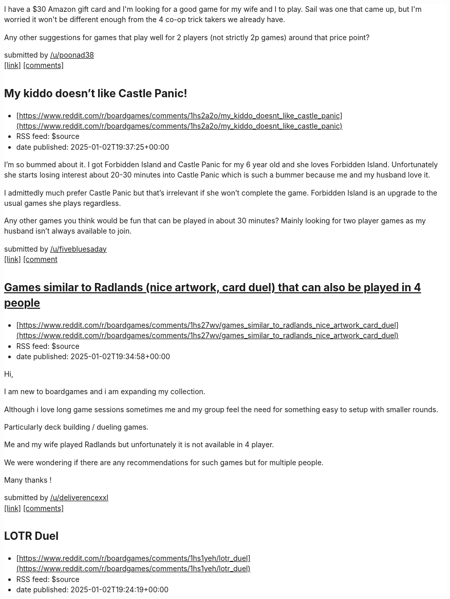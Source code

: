 <div class="md"><p>I have a $30 Amazon gift card and I&#39;m looking for a good game for my wife and I to play. Sail was one that came up, but I&#39;m worried it won&#39;t be different enough from the 4 co-op trick takers we already have.</p> <p>Any other suggestions for games that play well for 2 players (not strictly 2p games) around that price point?</p> </div> &#32; submitted by &#32; <a href="https://www.reddit.com/user/poonad38"> /u/poonad38 </a> <br/> <span><a href="https://www.reddit.com/r/boardgames/comments/1hs2jkv/is_sail_different_enough_if_i_already_have_fox_in/">[link]</a></span> &#32; <span><a href="https://www.reddit.com/r/boardgames/comments/1hs2jkv/is_sail_different_enough_if_i_already_have_fox_in/">[comments]</a></span>

## My kiddo doesn’t like Castle Panic!
 - [https://www.reddit.com/r/boardgames/comments/1hs2a2o/my_kiddo_doesnt_like_castle_panic](https://www.reddit.com/r/boardgames/comments/1hs2a2o/my_kiddo_doesnt_like_castle_panic)
 - RSS feed: $source
 - date published: 2025-01-02T19:37:25+00:00

<div class="md"><p>I’m so bummed about it. I got Forbidden Island and Castle Panic for my 6 year old and she loves Forbidden Island. Unfortunately she starts losing interest about 20-30 minutes into Castle Panic which is such a bummer because me and my husband love it. </p> <p>I admittedly much prefer Castle Panic but that’s irrelevant if she won’t complete the game. Forbidden Island is an upgrade to the usual games she plays regardless. </p> <p>Any other games you think would be fun that can be played in about 30 minutes? Mainly looking for two player games as my husband isn’t always available to join. </p> </div> &#32; submitted by &#32; <a href="https://www.reddit.com/user/fivebluesaday"> /u/fivebluesaday </a> <br/> <span><a href="https://www.reddit.com/r/boardgames/comments/1hs2a2o/my_kiddo_doesnt_like_castle_panic/">[link]</a></span> &#32; <span><a href="https://www.reddit.com/r/boardgames/comments/1hs2a2o/my_kiddo_doesnt_like_castle_panic/">[comment

## Games similar to Radlands (nice artwork, card duel) that can also be played in 4 people
 - [https://www.reddit.com/r/boardgames/comments/1hs27wv/games_similar_to_radlands_nice_artwork_card_duel](https://www.reddit.com/r/boardgames/comments/1hs27wv/games_similar_to_radlands_nice_artwork_card_duel)
 - RSS feed: $source
 - date published: 2025-01-02T19:34:58+00:00

<div class="md"><p>Hi,</p> <p>I am new to boardgames and i am expanding my collection. </p> <p>Although i love long game sessions sometimes me and my group feel the need for something easy to setup with smaller rounds.</p> <p>Particularly deck building / dueling games.</p> <p>Me and my wife played Radlands but unfortunately it is not available in 4 player.</p> <p>We were wondering if there are any recommendations for such games but for multiple people.</p> <p>Many thanks !</p> </div> &#32; submitted by &#32; <a href="https://www.reddit.com/user/deliverencexxl"> /u/deliverencexxl </a> <br/> <span><a href="https://www.reddit.com/r/boardgames/comments/1hs27wv/games_similar_to_radlands_nice_artwork_card_duel/">[link]</a></span> &#32; <span><a href="https://www.reddit.com/r/boardgames/comments/1hs27wv/games_similar_to_radlands_nice_artwork_card_duel/">[comments]</a></span>

## LOTR Duel
 - [https://www.reddit.com/r/boardgames/comments/1hs1yeh/lotr_duel](https://www.reddit.com/r/boardgames/comments/1hs1yeh/lotr_duel)
 - RSS feed: $source
 - date published: 2025-01-02T19:24:19+00:00
